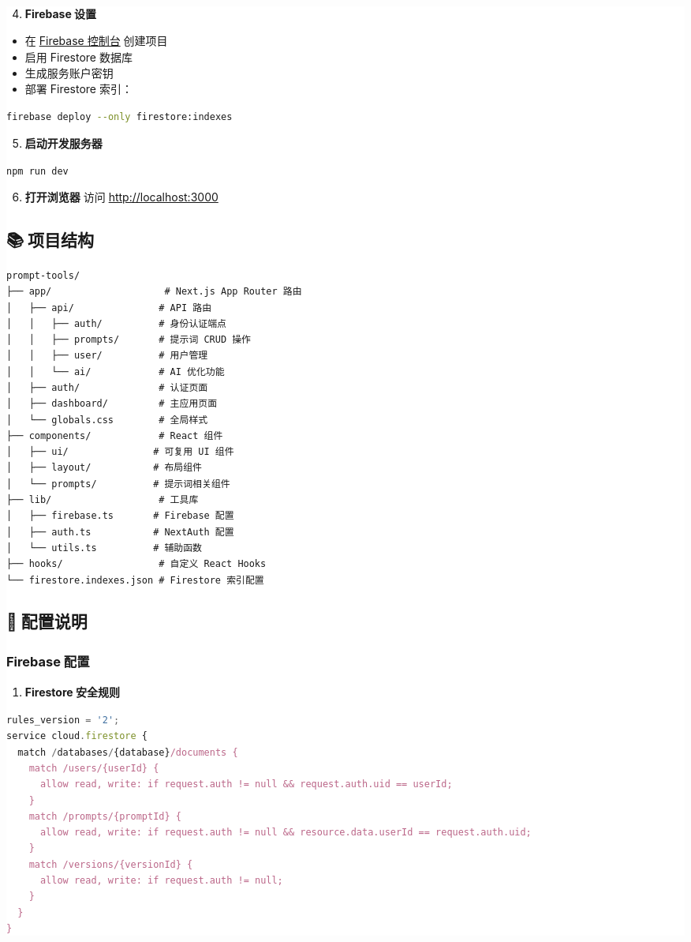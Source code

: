 4. **Firebase 设置**
- 在 [Firebase 控制台](https://console.firebase.google.com/) 创建项目
- 启用 Firestore 数据库
- 生成服务账户密钥
- 部署 Firestore 索引：
```bash
firebase deploy --only firestore:indexes
```

5. **启动开发服务器**
```bash
npm run dev
```

6. **打开浏览器**
访问 [http://localhost:3000](http://localhost:3000)

## 📚 项目结构

```
prompt-tools/
├── app/                    # Next.js App Router 路由
│   ├── api/               # API 路由
│   │   ├── auth/          # 身份认证端点
│   │   ├── prompts/       # 提示词 CRUD 操作
│   │   ├── user/          # 用户管理
│   │   └── ai/            # AI 优化功能
│   ├── auth/              # 认证页面
│   ├── dashboard/         # 主应用页面
│   └── globals.css        # 全局样式
├── components/            # React 组件
│   ├── ui/               # 可复用 UI 组件
│   ├── layout/           # 布局组件
│   └── prompts/          # 提示词相关组件
├── lib/                   # 工具库
│   ├── firebase.ts       # Firebase 配置
│   ├── auth.ts           # NextAuth 配置
│   └── utils.ts          # 辅助函数
├── hooks/                 # 自定义 React Hooks
└── firestore.indexes.json # Firestore 索引配置
```

## 🔧 配置说明

### Firebase 配置
1. **Firestore 安全规则**
```javascript
rules_version = '2';
service cloud.firestore {
  match /databases/{database}/documents {
    match /users/{userId} {
      allow read, write: if request.auth != null && request.auth.uid == userId;
    }
    match /prompts/{promptId} {
      allow read, write: if request.auth != null && resource.data.userId == request.auth.uid;
    }
    match /versions/{versionId} {
      allow read, write: if request.auth != null;
    }
  }
}
```
